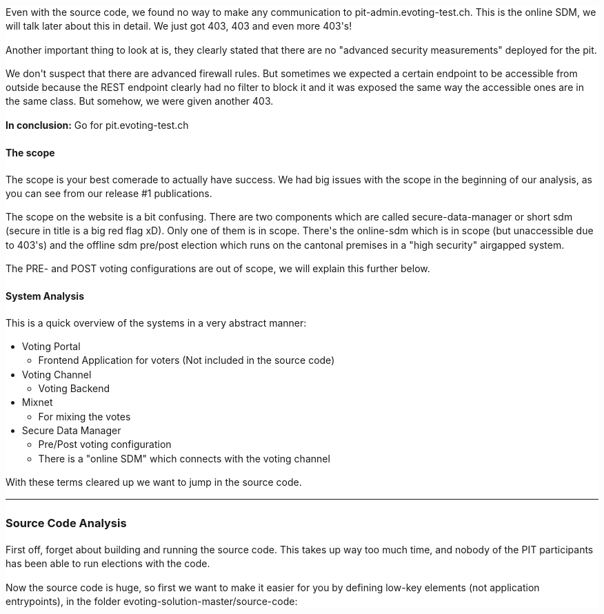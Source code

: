 Even with the source code, we found no way to make any communication to pit-admin.evoting-test.ch. This is the online SDM, we will talk later about this in detail. We just got 403, 403 and even more 403's!

Another important thing to look at is, they clearly stated that there are no "advanced security measurements" deployed for the pit. 

We don't suspect that there are advanced firewall rules. But sometimes we expected a certain endpoint to be accessible from outside because the REST endpoint clearly had no filter to block it and it was exposed the same way the accessible ones are in the same class. But somehow, we were given another 403.

**In conclusion:** Go for pit.evoting-test.ch

#### The scope

The scope is your best comerade to actually have success. We had big issues with the scope in the beginning of our analysis, as you can see from our release #1 publications.


The scope on the website is a bit confusing.
There are two components which are called secure-data-manager or short sdm (secure in title is a big red flag xD). 
Only one of them is in scope. There's the online-sdm which is in scope (but unaccessible due to 403's) and the offline sdm pre/post election which runs on the cantonal premises in a "high security" airgapped system.


The PRE- and POST voting configurations are out of scope, we will explain this further below.


#### System Analysis 

This is a quick overview of the systems in a very abstract manner:

* Voting Portal 
    * Frontend Application for voters (Not included in the source code)
* Voting Channel
    * Voting Backend
* Mixnet
    * For mixing the votes
* Secure Data Manager
    * Pre/Post voting configuration
    * There is a "online SDM" which connects with the voting channel


With these terms cleared up we want to jump in the source code.

---

### Source Code Analysis

First off, forget about building and running the source code. This takes up way too much time, and nobody of the PIT participants has been able to run elections with the code.

Now the source code is huge, so first we want to make it easier for you by defining low-key elements (not application entrypoints), in the folder evoting-solution-master/source-code:
